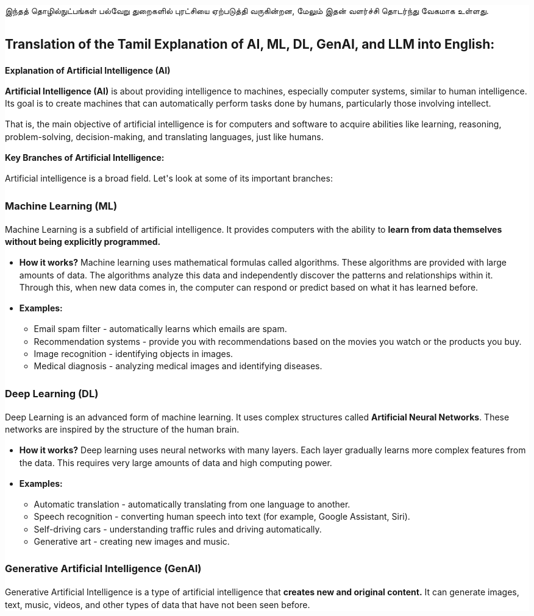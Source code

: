 இந்தத் தொழில்நுட்பங்கள் பல்வேறு துறைகளில் புரட்சியை ஏற்படுத்தி வருகின்றன, மேலும் இதன் வளர்ச்சி தொடர்ந்து வேகமாக உள்ளது.


## Translation of the Tamil Explanation of AI, ML, DL, GenAI, and LLM into English:

**Explanation of Artificial Intelligence (AI)**

**Artificial Intelligence (AI)** is about providing intelligence to machines, especially computer systems, similar to human intelligence. Its goal is to create machines that can automatically perform tasks done by humans, particularly those involving intellect.

That is, the main objective of artificial intelligence is for computers and software to acquire abilities like learning, reasoning, problem-solving, decision-making, and translating languages, just like humans.

**Key Branches of Artificial Intelligence:**

Artificial intelligence is a broad field. Let's look at some of its important branches:

### Machine Learning (ML)

Machine Learning is a subfield of artificial intelligence. It provides computers with the ability to **learn from data themselves without being explicitly programmed.**

* **How it works?** Machine learning uses mathematical formulas called algorithms. These algorithms are provided with large amounts of data. The algorithms analyze this data and independently discover the patterns and relationships within it. Through this, when new data comes in, the computer can respond or predict based on what it has learned before.

* **Examples:**
    * Email spam filter - automatically learns which emails are spam.
    * Recommendation systems - provide you with recommendations based on the movies you watch or the products you buy.
    * Image recognition - identifying objects in images.
    * Medical diagnosis - analyzing medical images and identifying diseases.

### Deep Learning (DL)

Deep Learning is an advanced form of machine learning. It uses complex structures called **Artificial Neural Networks**. These networks are inspired by the structure of the human brain.

* **How it works?** Deep learning uses neural networks with many layers. Each layer gradually learns more complex features from the data. This requires very large amounts of data and high computing power.

* **Examples:**
    * Automatic translation - automatically translating from one language to another.
    * Speech recognition - converting human speech into text (for example, Google Assistant, Siri).
    * Self-driving cars - understanding traffic rules and driving automatically.
    * Generative art - creating new images and music.

### Generative Artificial Intelligence (GenAI)

Generative Artificial Intelligence is a type of artificial intelligence that **creates new and original content.** It can generate images, text, music, videos, and other types of data that have not been seen before.

